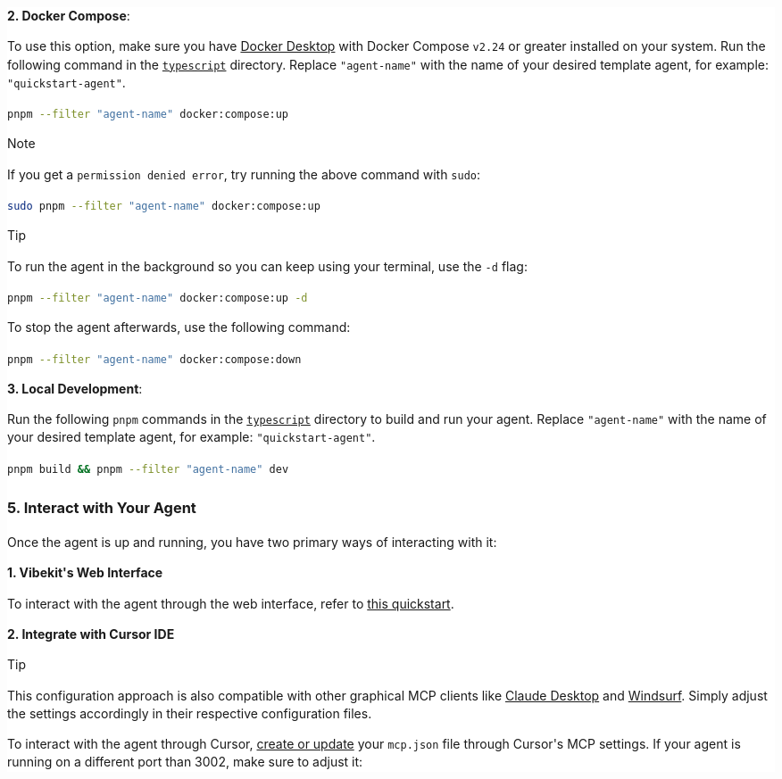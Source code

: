 **2. Docker Compose**:

To use this option, make sure you have [Docker Desktop](https://www.docker.com/products/docker-desktop/) with Docker Compose `v2.24` or greater installed on your system. Run the following command in the [`typescript`](https://github.com/EmberAGI/arbitrum-vibekit/tree/main/typescript) directory. Replace `"agent-name"` with the name of your desired template agent, for example: `"quickstart-agent"`.

```bash
pnpm --filter "agent-name" docker:compose:up
```

> [!NOTE]  
> If you get a `permission denied error`, try running the above command with `sudo`:
>
> ```bash
> sudo pnpm --filter "agent-name" docker:compose:up
> ```

> [!TIP]  
> To run the agent in the background so you can keep using your terminal, use the `-d` flag:
>
> ```bash
> pnpm --filter "agent-name" docker:compose:up -d
> ```

To stop the agent afterwards, use the following command:

```bash
pnpm --filter "agent-name" docker:compose:down
```

**3. Local Development**:

Run the following `pnpm` commands in the [`typescript`](https://github.com/EmberAGI/arbitrum-vibekit/tree/main/typescript) directory to build and run your agent. Replace `"agent-name"` with the name of your desired template agent, for example: `"quickstart-agent"`.

```bash
pnpm build && pnpm --filter "agent-name" dev
```

### 5. Interact with Your Agent

Once the agent is up and running, you have two primary ways of interacting with it:

**1. Vibekit's Web Interface**

To interact with the agent through the web interface, refer to [this quickstart](https://github.com/EmberAGI/arbitrum-vibekit/blob/main/typescript/clients/web/README.md#quickstart).

**2. Integrate with Cursor IDE**

> [!TIP]  
> This configuration approach is also compatible with other graphical MCP clients like [Claude Desktop](https://modelcontextprotocol.io/quickstart/user) and [Windsurf](https://docs.windsurf.com/windsurf/mcp). Simply adjust the settings accordingly in their respective configuration files.

To interact with the agent through Cursor, [create or update](https://docs.cursor.com/context/model-context-protocol) your `mcp.json` file through Cursor's MCP settings. If your agent is running on a different port than 3002, make sure to adjust it:
